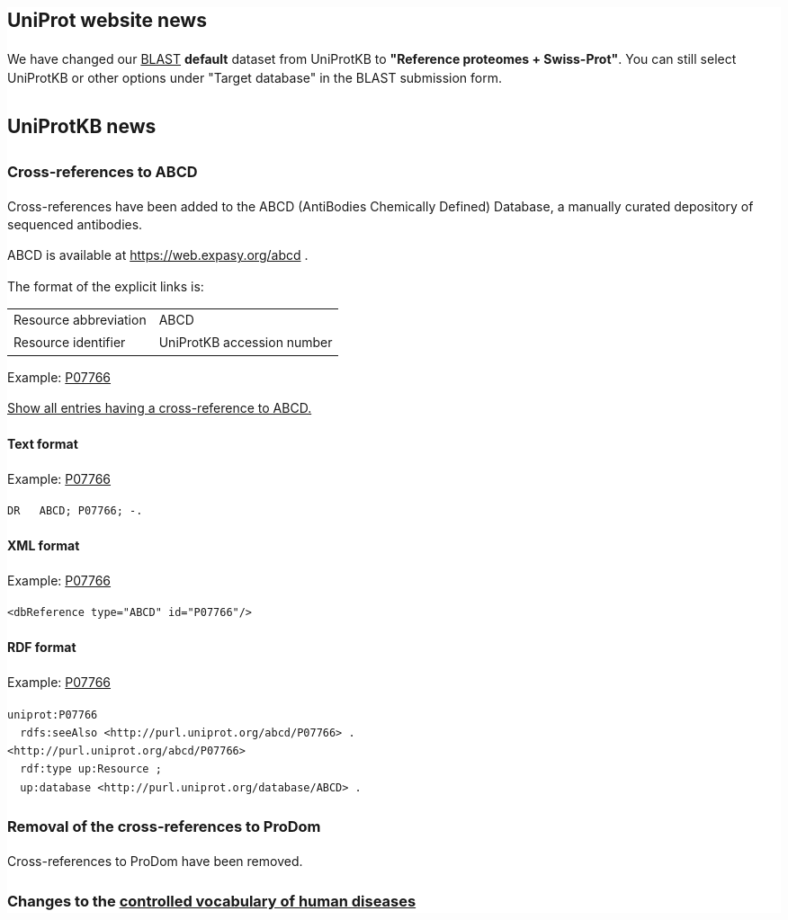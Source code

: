## UniProt website news

We have changed our [BLAST](http://www.uniprot.org/blast) **default** dataset from UniProtKB to **"Reference proteomes + Swiss-Prot"**. You can still select UniProtKB or other options under "Target database" in the BLAST submission form.

## UniProtKB news

### Cross-references to ABCD

Cross-references have been added to the ABCD (AntiBodies Chemically Defined) Database, a manually curated depository of sequenced antibodies.

ABCD is available at <https://web.expasy.org/abcd> .

The format of the explicit links is:

|                       |                            |
|:----------------------|:---------------------------|
| Resource abbreviation | ABCD                       |
| Resource identifier   | UniProtKB accession number |

Example: [P07766](http://www.uniprot.org/uniprot/P07766)

[Show all entries having a cross-reference to ABCD.](http://www.uniprot.org/uniprot/?query=database:abcd&sort=score)

#### Text format

Example: [P07766](http://www.uniprot.org/uniprot/P07766.txt)

    DR   ABCD; P07766; -.

#### XML format

Example: [P07766](http://www.uniprot.org/uniprot/P07766.xml)

    <dbReference type="ABCD" id="P07766"/>

#### RDF format

Example: [P07766](http://www.uniprot.org/uniprot/P07766.ttl)

    uniprot:P07766
      rdfs:seeAlso <http://purl.uniprot.org/abcd/P07766> .
    <http://purl.uniprot.org/abcd/P07766>
      rdf:type up:Resource ;
      up:database <http://purl.uniprot.org/database/ABCD> .

### Removal of the cross-references to ProDom

Cross-references to ProDom have been removed.

### Changes to the [controlled vocabulary of human diseases](http://www.uniprot.org/docs/humdisease)
